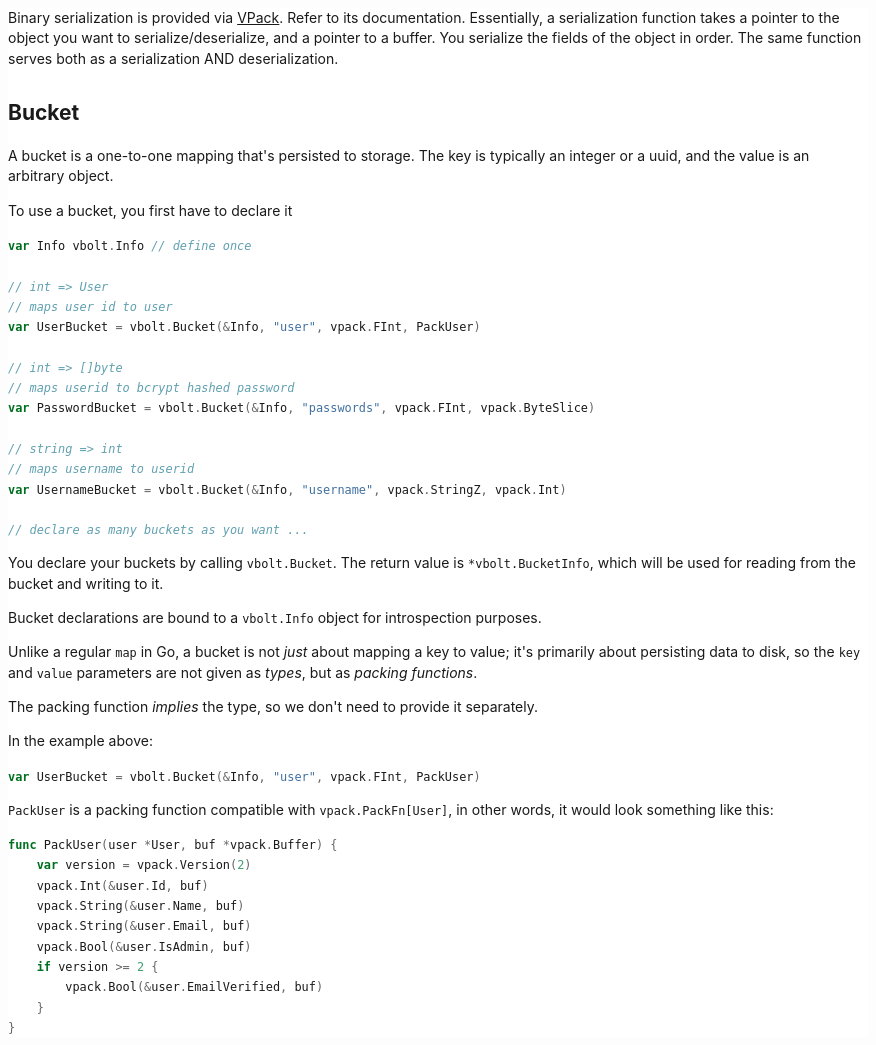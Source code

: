 Binary serialization is provided via [VPack][vpack]. Refer to its documentation.
Essentially, a serialization function takes a pointer to the object you want to
serialize/deserialize, and a pointer to a buffer. You serialize the fields of
the object in order. The same function serves both as a serialization AND
deserialization.

## Bucket

A bucket is a one-to-one mapping that's persisted to storage. The key is
typically an integer or a uuid, and the value is an arbitrary object.

To use a bucket, you first have to declare it

```go
var Info vbolt.Info // define once

// int => User
// maps user id to user
var UserBucket = vbolt.Bucket(&Info, "user", vpack.FInt, PackUser)

// int => []byte
// maps userid to bcrypt hashed password
var PasswordBucket = vbolt.Bucket(&Info, "passwords", vpack.FInt, vpack.ByteSlice)

// string => int
// maps username to userid
var UsernameBucket = vbolt.Bucket(&Info, "username", vpack.StringZ, vpack.Int)

// declare as many buckets as you want ...

```

You declare your buckets by calling `vbolt.Bucket`. The return value is
`*vbolt.BucketInfo`, which will be used for reading from the bucket and writing
to it.

Bucket declarations are bound to a `vbolt.Info` object for introspection
purposes.

Unlike a regular `map` in Go, a bucket is not _just_ about mapping a key to
value; it's primarily about persisting data to disk, so the `key` and `value`
parameters are not given as _types_, but as _packing functions_.

The packing function _implies_ the type, so we don't need to provide it separately.

In the example above:

```go
var UserBucket = vbolt.Bucket(&Info, "user", vpack.FInt, PackUser)
```

`PackUser` is a packing function compatible with `vpack.PackFn[User]`, in other words,
it would look something like this:

```go
func PackUser(user *User, buf *vpack.Buffer) {
	var version = vpack.Version(2)
	vpack.Int(&user.Id, buf)
	vpack.String(&user.Name, buf)
	vpack.String(&user.Email, buf)
	vpack.Bool(&user.IsAdmin, buf)
	if version >= 2 {
		vpack.Bool(&user.EmailVerified, buf)
	}
}
```


[bolt]: https://pkg.go.dev/github.com/boltdb/bolt
[vpack]: https://pkg.go.dev/go.hasen.dev/vpack